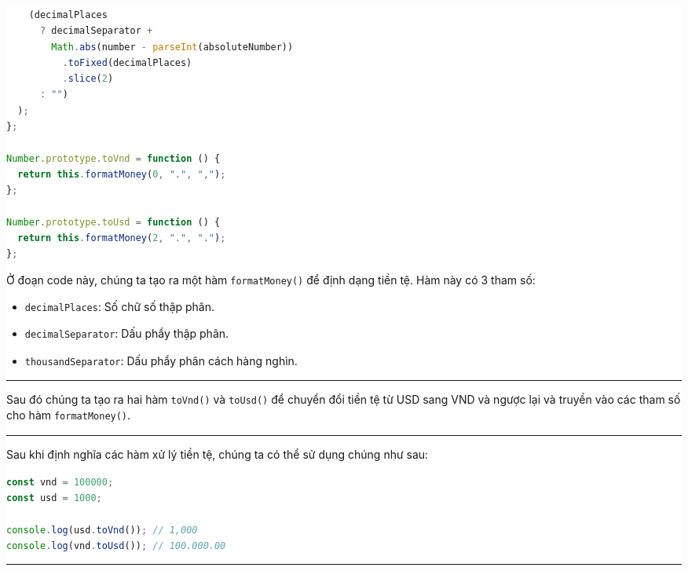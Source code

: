 ```js
    (decimalPlaces
      ? decimalSeparator +
        Math.abs(number - parseInt(absoluteNumber))
          .toFixed(decimalPlaces)
          .slice(2)
      : "")
  );
};

Number.prototype.toVnd = function () {
  return this.formatMoney(0, ".", ",");
};

Number.prototype.toUsd = function () {
  return this.formatMoney(2, ".", ".");
};
```

Ở đoạn code này, chúng ta tạo ra một hàm `formatMoney()` để định dạng tiền tệ. Hàm này có 3 tham số:

- `decimalPlaces`: Số chữ số thập phân.

- `decimalSeparator`: Dấu phẩy thập phân.

- `thousandSeparator`: Dấu phẩy phân cách hàng nghìn.

---

Sau đó chúng ta tạo ra hai hàm `toVnd()` và `toUsd()` để chuyển đổi tiền tệ từ USD sang VND và ngược lại và truyền vào các tham số cho hàm `formatMoney()`.

---

Sau khi định nghĩa các hàm xử lý tiền tệ, chúng ta có thể sử dụng chúng như sau:

```js
const vnd = 100000;
const usd = 1000;

console.log(usd.toVnd()); // 1,000
console.log(vnd.toUsd()); // 100.000.00
```

---
